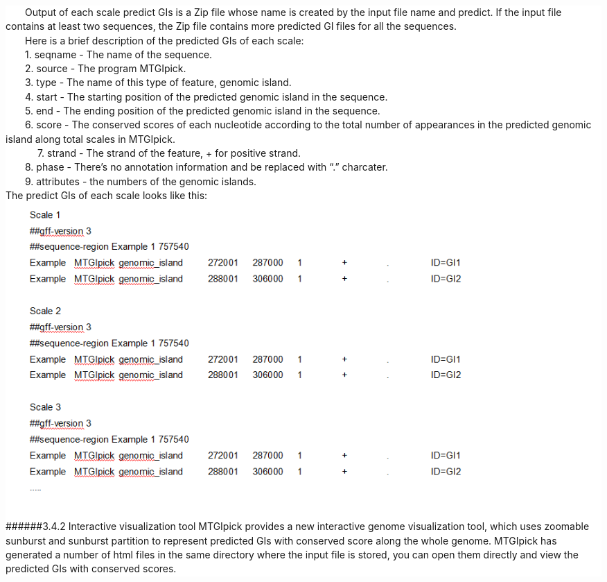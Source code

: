 　　Output of each scale predict GIs is a Zip file whose name is created by the input file name and predict. If the input file contains at least two sequences, the Zip file contains more predicted GI files for all the sequences.</br>
　　Here is a brief description of the predicted GIs of each scale:</br>
　　1. seqname - The name of the sequence. </br>
　　2. source - The program MTGIpick.</br>
　　3. type - The name of this type of feature, genomic island. </br>
　　4. start - The starting position of the predicted genomic island in the sequence. </br>
　　5. end - The ending position of the predicted genomic island in the sequence. </br>
　　6. score - The conserved scores of each nucleotide according to the total number of appearances in the predicted genomic island along total scales in MTGIpick.</br>　
　　7. strand - The strand of the feature, + for positive strand.</br>
　　8. phase - There’s no annotation information and be replaced with “.” charcater. </br>
　　9. attributes - the numbers of the genomic islands.</br>
  The predict GIs of each scale looks like this:</br>
![1](https://github.com/bioinfo0706/MTGIpick/blob/master/pictures/3.png ) </br>

######3.4.2 Interactive visualization tool
MTGIpick provides a new interactive genome visualization tool, which uses zoomable sunburst and sunburst partition to represent predicted GIs with conserved score along the whole genome. MTGIpick has generated a number of html files in the same directory where the input file is stored, you can open them directly and view the predicted GIs with conserved scores.</br>	 